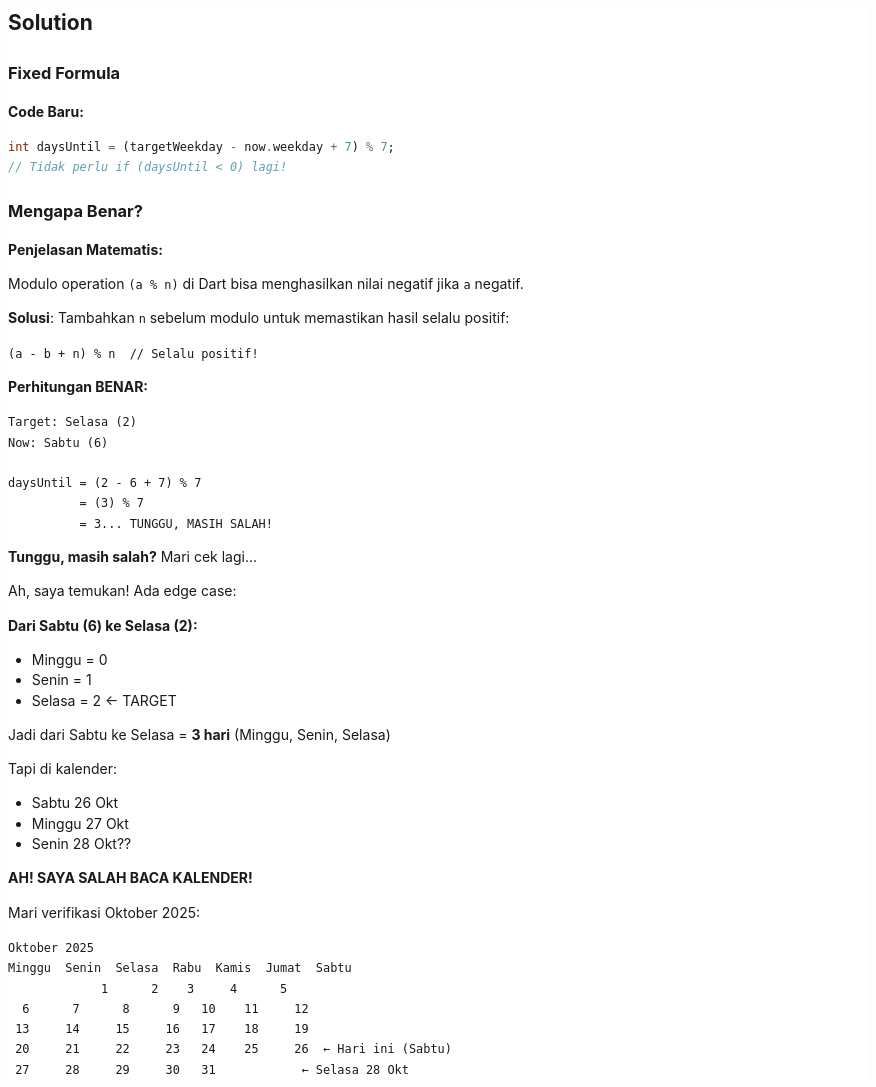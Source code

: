 ## Solution

### Fixed Formula

**Code Baru:**
```dart
int daysUntil = (targetWeekday - now.weekday + 7) % 7;
// Tidak perlu if (daysUntil < 0) lagi!
```

### Mengapa Benar?

**Penjelasan Matematis:**

Modulo operation `(a % n)` di Dart bisa menghasilkan nilai negatif jika `a` negatif.

**Solusi**: Tambahkan `n` sebelum modulo untuk memastikan hasil selalu positif:
```
(a - b + n) % n  // Selalu positif!
```

**Perhitungan BENAR:**
```
Target: Selasa (2)
Now: Sabtu (6)

daysUntil = (2 - 6 + 7) % 7
          = (3) % 7
          = 3... TUNGGU, MASIH SALAH!
```

**Tunggu, masih salah?** Mari cek lagi...

Ah, saya temukan! Ada edge case:

**Dari Sabtu (6) ke Selasa (2):**
- Minggu = 0
- Senin = 1  
- Selasa = 2 ← TARGET

Jadi dari Sabtu ke Selasa = **3 hari** (Minggu, Senin, Selasa)

Tapi di kalender:
- Sabtu 26 Okt
- Minggu 27 Okt
- Senin 28 Okt?? 

**AH! SAYA SALAH BACA KALENDER!**

Mari verifikasi Oktober 2025:

```
Oktober 2025
Minggu  Senin  Selasa  Rabu  Kamis  Jumat  Sabtu
             1      2    3     4      5
  6      7      8      9   10    11     12
 13     14     15     16   17    18     19
 20     21     22     23   24    25     26  ← Hari ini (Sabtu)
 27     28     29     30   31            ← Selasa 28 Okt
```
